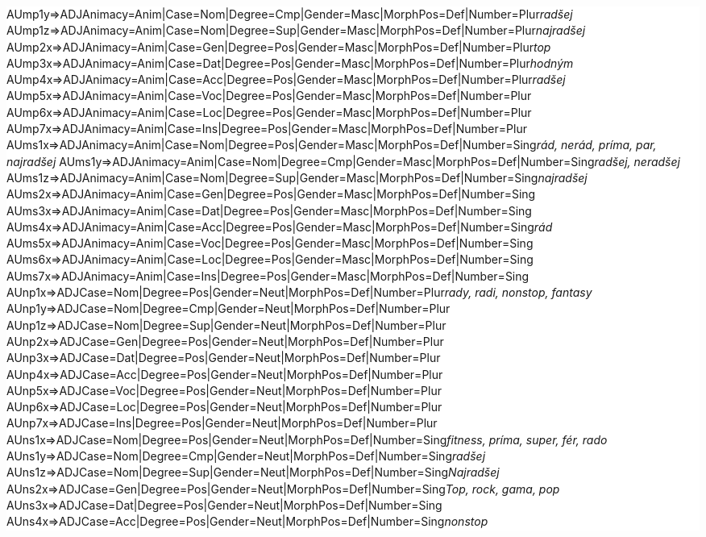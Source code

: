   <tr><td>AUmp1y</td><td>=&gt;</td><td>ADJ</td><td>Animacy=Anim|Case=Nom|Degree=Cmp|Gender=Masc|MorphPos=Def|Number=Plur</td><td><em>radšej</em></td></tr>
  <tr style="background:lightgray"><td>AUmp1z</td><td>=&gt;</td><td>ADJ</td><td>Animacy=Anim|Case=Nom|Degree=Sup|Gender=Masc|MorphPos=Def|Number=Plur</td><td><em>najradšej</em></td></tr>
  <tr><td>AUmp2x</td><td>=&gt;</td><td>ADJ</td><td>Animacy=Anim|Case=Gen|Degree=Pos|Gender=Masc|MorphPos=Def|Number=Plur</td><td><em>top</em></td></tr>
  <tr style="background:lightgray"><td>AUmp3x</td><td>=&gt;</td><td>ADJ</td><td>Animacy=Anim|Case=Dat|Degree=Pos|Gender=Masc|MorphPos=Def|Number=Plur</td><td><em>hodným</em></td></tr>
  <tr><td>AUmp4x</td><td>=&gt;</td><td>ADJ</td><td>Animacy=Anim|Case=Acc|Degree=Pos|Gender=Masc|MorphPos=Def|Number=Plur</td><td><em>radšej</em></td></tr>
  <tr style="background:lightgray"><td>AUmp5x</td><td>=&gt;</td><td>ADJ</td><td>Animacy=Anim|Case=Voc|Degree=Pos|Gender=Masc|MorphPos=Def|Number=Plur</td><td><em></em></td></tr>
  <tr><td>AUmp6x</td><td>=&gt;</td><td>ADJ</td><td>Animacy=Anim|Case=Loc|Degree=Pos|Gender=Masc|MorphPos=Def|Number=Plur</td><td><em></em></td></tr>
  <tr style="background:lightgray"><td>AUmp7x</td><td>=&gt;</td><td>ADJ</td><td>Animacy=Anim|Case=Ins|Degree=Pos|Gender=Masc|MorphPos=Def|Number=Plur</td><td><em></em></td></tr>
  <tr><td>AUms1x</td><td>=&gt;</td><td>ADJ</td><td>Animacy=Anim|Case=Nom|Degree=Pos|Gender=Masc|MorphPos=Def|Number=Sing</td><td><em>rád, nerád, príma, par, najradšej</em></td></tr>
  <tr style="background:lightgray"><td>AUms1y</td><td>=&gt;</td><td>ADJ</td><td>Animacy=Anim|Case=Nom|Degree=Cmp|Gender=Masc|MorphPos=Def|Number=Sing</td><td><em>radšej, neradšej</em></td></tr>
  <tr><td>AUms1z</td><td>=&gt;</td><td>ADJ</td><td>Animacy=Anim|Case=Nom|Degree=Sup|Gender=Masc|MorphPos=Def|Number=Sing</td><td><em>najradšej</em></td></tr>
  <tr style="background:lightgray"><td>AUms2x</td><td>=&gt;</td><td>ADJ</td><td>Animacy=Anim|Case=Gen|Degree=Pos|Gender=Masc|MorphPos=Def|Number=Sing</td><td><em></em></td></tr>
  <tr><td>AUms3x</td><td>=&gt;</td><td>ADJ</td><td>Animacy=Anim|Case=Dat|Degree=Pos|Gender=Masc|MorphPos=Def|Number=Sing</td><td><em></em></td></tr>
  <tr style="background:lightgray"><td>AUms4x</td><td>=&gt;</td><td>ADJ</td><td>Animacy=Anim|Case=Acc|Degree=Pos|Gender=Masc|MorphPos=Def|Number=Sing</td><td><em>rád</em></td></tr>
  <tr><td>AUms5x</td><td>=&gt;</td><td>ADJ</td><td>Animacy=Anim|Case=Voc|Degree=Pos|Gender=Masc|MorphPos=Def|Number=Sing</td><td><em></em></td></tr>
  <tr style="background:lightgray"><td>AUms6x</td><td>=&gt;</td><td>ADJ</td><td>Animacy=Anim|Case=Loc|Degree=Pos|Gender=Masc|MorphPos=Def|Number=Sing</td><td><em></em></td></tr>
  <tr><td>AUms7x</td><td>=&gt;</td><td>ADJ</td><td>Animacy=Anim|Case=Ins|Degree=Pos|Gender=Masc|MorphPos=Def|Number=Sing</td><td><em></em></td></tr>
  <tr style="background:lightgray"><td>AUnp1x</td><td>=&gt;</td><td>ADJ</td><td>Case=Nom|Degree=Pos|Gender=Neut|MorphPos=Def|Number=Plur</td><td><em>rady, radi, nonstop, fantasy</em></td></tr>
  <tr><td>AUnp1y</td><td>=&gt;</td><td>ADJ</td><td>Case=Nom|Degree=Cmp|Gender=Neut|MorphPos=Def|Number=Plur</td><td><em></em></td></tr>
  <tr style="background:lightgray"><td>AUnp1z</td><td>=&gt;</td><td>ADJ</td><td>Case=Nom|Degree=Sup|Gender=Neut|MorphPos=Def|Number=Plur</td><td><em></em></td></tr>
  <tr><td>AUnp2x</td><td>=&gt;</td><td>ADJ</td><td>Case=Gen|Degree=Pos|Gender=Neut|MorphPos=Def|Number=Plur</td><td><em></em></td></tr>
  <tr style="background:lightgray"><td>AUnp3x</td><td>=&gt;</td><td>ADJ</td><td>Case=Dat|Degree=Pos|Gender=Neut|MorphPos=Def|Number=Plur</td><td><em></em></td></tr>
  <tr><td>AUnp4x</td><td>=&gt;</td><td>ADJ</td><td>Case=Acc|Degree=Pos|Gender=Neut|MorphPos=Def|Number=Plur</td><td><em></em></td></tr>
  <tr style="background:lightgray"><td>AUnp5x</td><td>=&gt;</td><td>ADJ</td><td>Case=Voc|Degree=Pos|Gender=Neut|MorphPos=Def|Number=Plur</td><td><em></em></td></tr>
  <tr><td>AUnp6x</td><td>=&gt;</td><td>ADJ</td><td>Case=Loc|Degree=Pos|Gender=Neut|MorphPos=Def|Number=Plur</td><td><em></em></td></tr>
  <tr style="background:lightgray"><td>AUnp7x</td><td>=&gt;</td><td>ADJ</td><td>Case=Ins|Degree=Pos|Gender=Neut|MorphPos=Def|Number=Plur</td><td><em></em></td></tr>
  <tr><td>AUns1x</td><td>=&gt;</td><td>ADJ</td><td>Case=Nom|Degree=Pos|Gender=Neut|MorphPos=Def|Number=Sing</td><td><em>fitness, príma, super, fér, rado</em></td></tr>
  <tr style="background:lightgray"><td>AUns1y</td><td>=&gt;</td><td>ADJ</td><td>Case=Nom|Degree=Cmp|Gender=Neut|MorphPos=Def|Number=Sing</td><td><em>radšej</em></td></tr>
  <tr><td>AUns1z</td><td>=&gt;</td><td>ADJ</td><td>Case=Nom|Degree=Sup|Gender=Neut|MorphPos=Def|Number=Sing</td><td><em>Najradšej</em></td></tr>
  <tr style="background:lightgray"><td>AUns2x</td><td>=&gt;</td><td>ADJ</td><td>Case=Gen|Degree=Pos|Gender=Neut|MorphPos=Def|Number=Sing</td><td><em>Top, rock, gama, pop</em></td></tr>
  <tr><td>AUns3x</td><td>=&gt;</td><td>ADJ</td><td>Case=Dat|Degree=Pos|Gender=Neut|MorphPos=Def|Number=Sing</td><td><em></em></td></tr>
  <tr style="background:lightgray"><td>AUns4x</td><td>=&gt;</td><td>ADJ</td><td>Case=Acc|Degree=Pos|Gender=Neut|MorphPos=Def|Number=Sing</td><td><em>nonstop</em></td></tr>